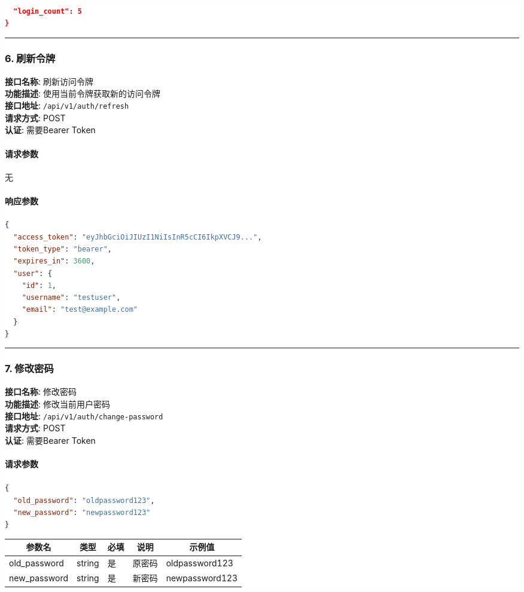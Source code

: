 ```json
  "login_count": 5
}
```

---

### 6. 刷新令牌

**接口名称**: 刷新访问令牌  
**功能描述**: 使用当前令牌获取新的访问令牌  
**接口地址**: `/api/v1/auth/refresh`  
**请求方式**: POST  
**认证**: 需要Bearer Token

#### 请求参数
无

#### 响应参数
```json
{
  "access_token": "eyJhbGciOiJIUzI1NiIsInR5cCI6IkpXVCJ9...",
  "token_type": "bearer",
  "expires_in": 3600,
  "user": {
    "id": 1,
    "username": "testuser",
    "email": "test@example.com"
  }
}
```

---

### 7. 修改密码

**接口名称**: 修改密码  
**功能描述**: 修改当前用户密码  
**接口地址**: `/api/v1/auth/change-password`  
**请求方式**: POST  
**认证**: 需要Bearer Token

#### 请求参数
```json
{
  "old_password": "oldpassword123",
  "new_password": "newpassword123"
}
```

| 参数名 | 类型 | 必填 | 说明 | 示例值 |
|-------|------|-----|------|--------|
| old_password | string | 是 | 原密码 | oldpassword123 |
| new_password | string | 是 | 新密码 | newpassword123 |
